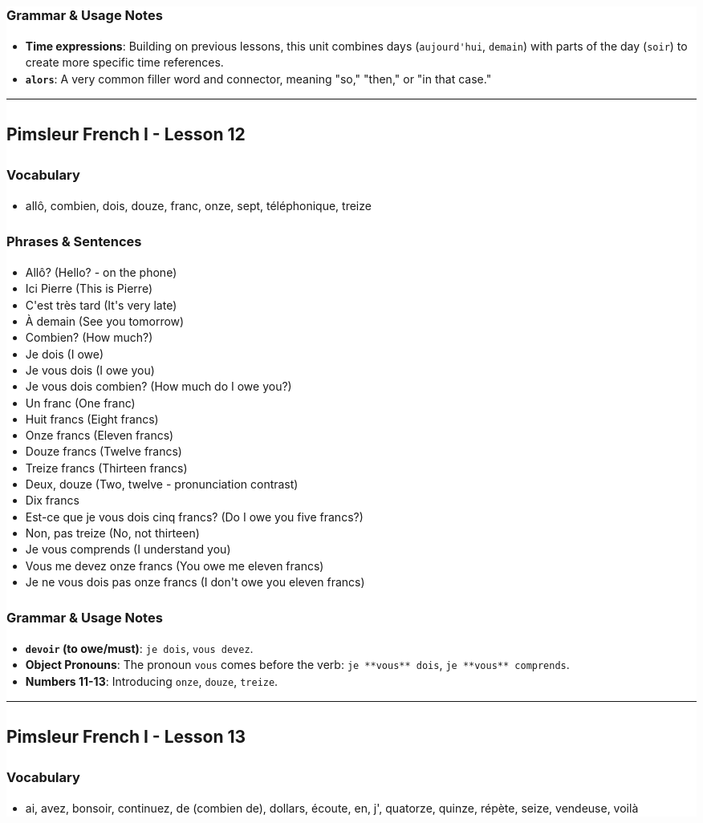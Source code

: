 ### Grammar & Usage Notes

* **Time expressions**: Building on previous lessons, this unit combines days (`aujourd'hui`, `demain`) with parts of the day (`soir`) to create more specific time references.
* **`alors`**: A very common filler word and connector, meaning "so," "then," or "in that case."

---

## Pimsleur French I - Lesson 12

### Vocabulary

* allô, combien, dois, douze, franc, onze, sept, téléphonique, treize

### Phrases & Sentences

* Allô? (Hello? - on the phone)
* Ici Pierre (This is Pierre)
* C'est très tard (It's very late)
* À demain (See you tomorrow)
* Combien? (How much?)
* Je dois (I owe)
* Je vous dois (I owe you)
* Je vous dois combien? (How much do I owe you?)
* Un franc (One franc)
* Huit francs (Eight francs)
* Onze francs (Eleven francs)
* Douze francs (Twelve francs)
* Treize francs (Thirteen francs)
* Deux, douze (Two, twelve - pronunciation contrast)
* Dix francs
* Est-ce que je vous dois cinq francs? (Do I owe you five francs?)
* Non, pas treize (No, not thirteen)
* Je vous comprends (I understand you)
* Vous me devez onze francs (You owe me eleven francs)
* Je ne vous dois pas onze francs (I don't owe you eleven francs)

### Grammar & Usage Notes

* **`devoir` (to owe/must)**: `je dois`, `vous devez`.
* **Object Pronouns**: The pronoun `vous` comes before the verb: `je **vous** dois`, `je **vous** comprends`.
* **Numbers 11-13**: Introducing `onze`, `douze`, `treize`.

---

## Pimsleur French I - Lesson 13

### Vocabulary

* ai, avez, bonsoir, continuez, de (combien de), dollars, écoute, en, j', quatorze, quinze, répète, seize, vendeuse, voilà
